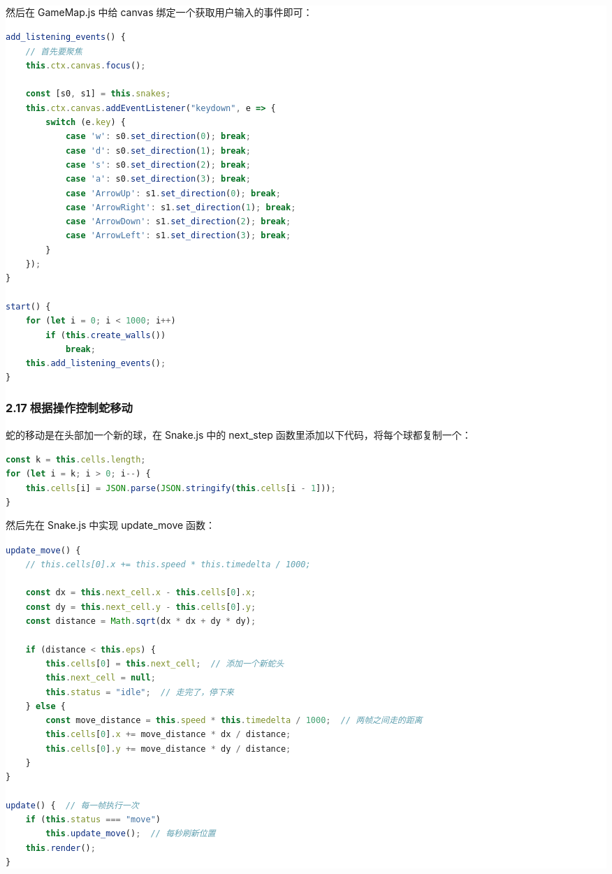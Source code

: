 然后在 GameMap.js 中给 canvas 绑定一个获取用户输入的事件即可：

```js
add_listening_events() {
    // 首先要聚焦
    this.ctx.canvas.focus();
    
    const [s0, s1] = this.snakes;
    this.ctx.canvas.addEventListener("keydown", e => {
        switch (e.key) {
            case 'w': s0.set_direction(0); break;
            case 'd': s0.set_direction(1); break;
            case 's': s0.set_direction(2); break;
            case 'a': s0.set_direction(3); break;
            case 'ArrowUp': s1.set_direction(0); break;
            case 'ArrowRight': s1.set_direction(1); break;
            case 'ArrowDown': s1.set_direction(2); break;
            case 'ArrowLeft': s1.set_direction(3); break;
        }
    });
}

start() {
    for (let i = 0; i < 1000; i++)
        if (this.create_walls())
            break;
    this.add_listening_events();
}
```

### 2.17 根据操作控制蛇移动

蛇的移动是在头部加一个新的球，在 Snake.js 中的 next_step 函数里添加以下代码，将每个球都复制一个：

```js
const k = this.cells.length;
for (let i = k; i > 0; i--) {
    this.cells[i] = JSON.parse(JSON.stringify(this.cells[i - 1]));
}
```

然后先在 Snake.js 中实现 update_move 函数：

```js
update_move() {
    // this.cells[0].x += this.speed * this.timedelta / 1000;

    const dx = this.next_cell.x - this.cells[0].x;
    const dy = this.next_cell.y - this.cells[0].y;
    const distance = Math.sqrt(dx * dx + dy * dy);

    if (distance < this.eps) {
        this.cells[0] = this.next_cell;  // 添加一个新蛇头
        this.next_cell = null;
        this.status = "idle";  // 走完了，停下来
    } else {
        const move_distance = this.speed * this.timedelta / 1000;  // 两帧之间走的距离
        this.cells[0].x += move_distance * dx / distance;
        this.cells[0].y += move_distance * dy / distance;
    }
}

update() {  // 每一帧执行一次
    if (this.status === "move")
        this.update_move();  // 每秒刷新位置
    this.render();
}
```
